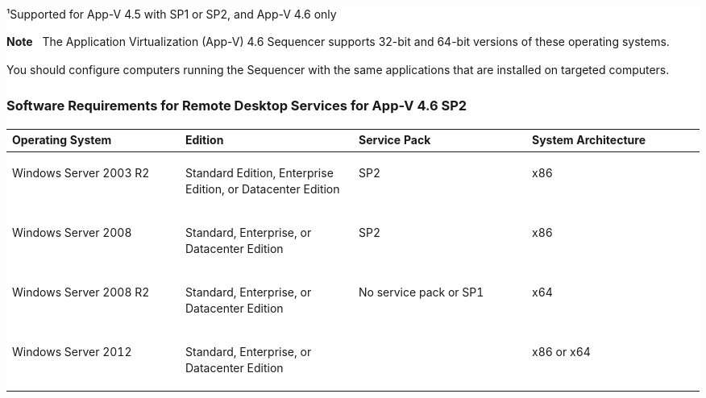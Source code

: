  

¹Supported for App-V 4.5 with SP1 or SP2, and App-V 4.6 only

**Note**  
The Application Virtualization (App-V) 4.6 Sequencer supports 32-bit and 64-bit versions of these operating systems.

 

You should configure computers running the Sequencer with the same applications that are installed on targeted computers.

### Software Requirements for Remote Desktop Services for App-V 4.6 SP2

<table>
<colgroup>
<col width="25%" />
<col width="25%" />
<col width="25%" />
<col width="25%" />
</colgroup>
<thead>
<tr class="header">
<th align="left">Operating System</th>
<th align="left">Edition</th>
<th align="left">Service Pack</th>
<th align="left">System Architecture</th>
</tr>
</thead>
<tbody>
<tr class="odd">
<td align="left"><p>Windows Server 2003 R2</p></td>
<td align="left"><p>Standard Edition, Enterprise Edition, or Datacenter Edition</p></td>
<td align="left"><p>SP2</p></td>
<td align="left"><p>x86</p></td>
</tr>
<tr class="even">
<td align="left"><p>Windows Server 2008</p></td>
<td align="left"><p>Standard, Enterprise, or Datacenter Edition</p></td>
<td align="left"><p>SP2</p></td>
<td align="left"><p>x86</p></td>
</tr>
<tr class="odd">
<td align="left"><p>Windows Server 2008 R2</p></td>
<td align="left"><p>Standard, Enterprise, or Datacenter Edition</p></td>
<td align="left"><p>No service pack or SP1</p></td>
<td align="left"><p>x64</p></td>
</tr>
<tr class="even">
<td align="left"><p>Windows Server 2012</p></td>
<td align="left"><p>Standard, Enterprise, or Datacenter Edition</p></td>
<td align="left"><p></p></td>
<td align="left"><p>x86 or x64</p></td>
</tr>
</tbody>
</table>
